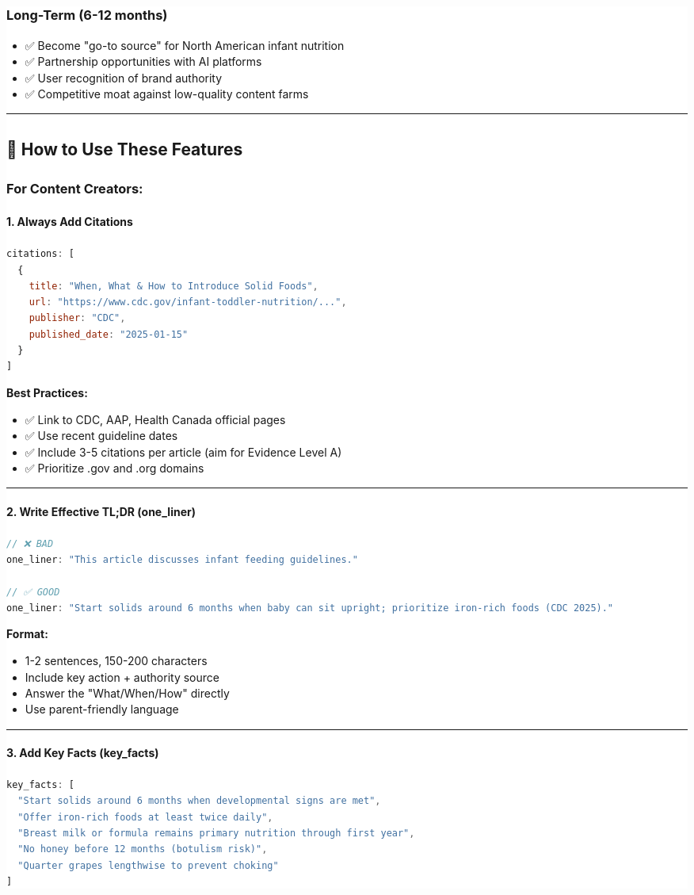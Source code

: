### **Long-Term (6-12 months)**
- ✅ Become "go-to source" for North American infant nutrition
- ✅ Partnership opportunities with AI platforms
- ✅ User recognition of brand authority
- ✅ Competitive moat against low-quality content farms

---

## 🚀 How to Use These Features

### **For Content Creators:**

#### 1. Always Add Citations
```javascript
citations: [
  {
    title: "When, What & How to Introduce Solid Foods",
    url: "https://www.cdc.gov/infant-toddler-nutrition/...",
    publisher: "CDC",
    published_date: "2025-01-15"
  }
]
```

**Best Practices:**
- ✅ Link to CDC, AAP, Health Canada official pages
- ✅ Use recent guideline dates
- ✅ Include 3-5 citations per article (aim for Evidence Level A)
- ✅ Prioritize .gov and .org domains

---

#### 2. Write Effective TL;DR (one_liner)
```javascript
// ❌ BAD
one_liner: "This article discusses infant feeding guidelines."

// ✅ GOOD
one_liner: "Start solids around 6 months when baby can sit upright; prioritize iron-rich foods (CDC 2025)."
```

**Format:**
- 1-2 sentences, 150-200 characters
- Include key action + authority source
- Answer the "What/When/How" directly
- Use parent-friendly language

---

#### 3. Add Key Facts (key_facts)
```javascript
key_facts: [
  "Start solids around 6 months when developmental signs are met",
  "Offer iron-rich foods at least twice daily",
  "Breast milk or formula remains primary nutrition through first year",
  "No honey before 12 months (botulism risk)",
  "Quarter grapes lengthwise to prevent choking"
]
```
